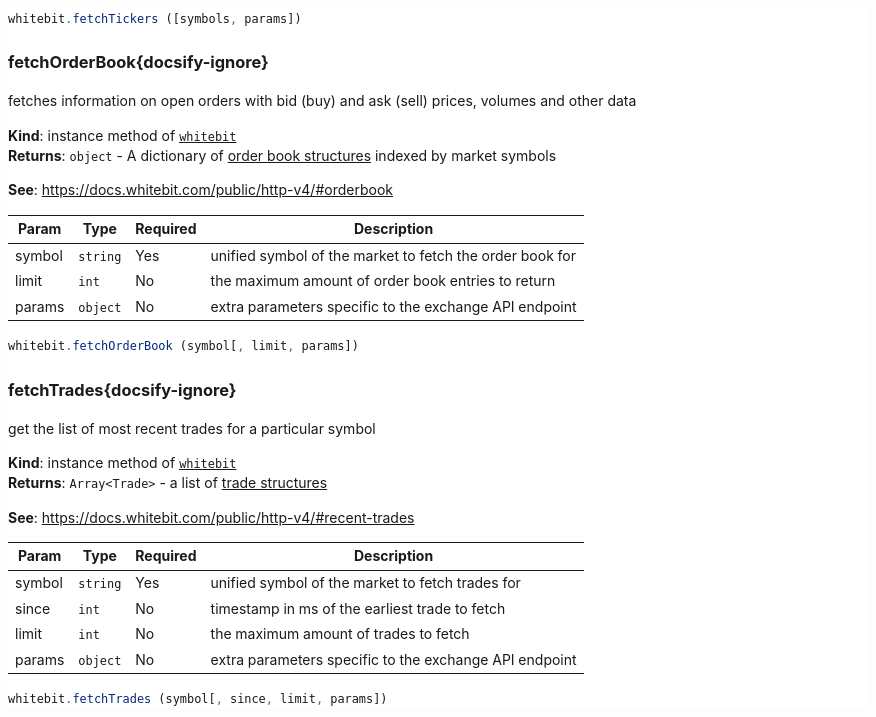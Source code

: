 
```javascript
whitebit.fetchTickers ([symbols, params])
```


<a name="fetchOrderBook" id="fetchorderbook"></a>

### fetchOrderBook{docsify-ignore}
fetches information on open orders with bid (buy) and ask (sell) prices, volumes and other data

**Kind**: instance method of [<code>whitebit</code>](#whitebit)  
**Returns**: <code>object</code> - A dictionary of [order book structures](https://docs.ccxt.com/#/?id=order-book-structure) indexed by market symbols

**See**: https://docs.whitebit.com/public/http-v4/#orderbook  

| Param | Type | Required | Description |
| --- | --- | --- | --- |
| symbol | <code>string</code> | Yes | unified symbol of the market to fetch the order book for |
| limit | <code>int</code> | No | the maximum amount of order book entries to return |
| params | <code>object</code> | No | extra parameters specific to the exchange API endpoint |


```javascript
whitebit.fetchOrderBook (symbol[, limit, params])
```


<a name="fetchTrades" id="fetchtrades"></a>

### fetchTrades{docsify-ignore}
get the list of most recent trades for a particular symbol

**Kind**: instance method of [<code>whitebit</code>](#whitebit)  
**Returns**: <code>Array&lt;Trade&gt;</code> - a list of [trade structures](https://docs.ccxt.com/#/?id=public-trades)

**See**: https://docs.whitebit.com/public/http-v4/#recent-trades  

| Param | Type | Required | Description |
| --- | --- | --- | --- |
| symbol | <code>string</code> | Yes | unified symbol of the market to fetch trades for |
| since | <code>int</code> | No | timestamp in ms of the earliest trade to fetch |
| limit | <code>int</code> | No | the maximum amount of trades to fetch |
| params | <code>object</code> | No | extra parameters specific to the exchange API endpoint |


```javascript
whitebit.fetchTrades (symbol[, since, limit, params])
```


<a name="fetchMyTrades" id="fetchmytrades"></a>
